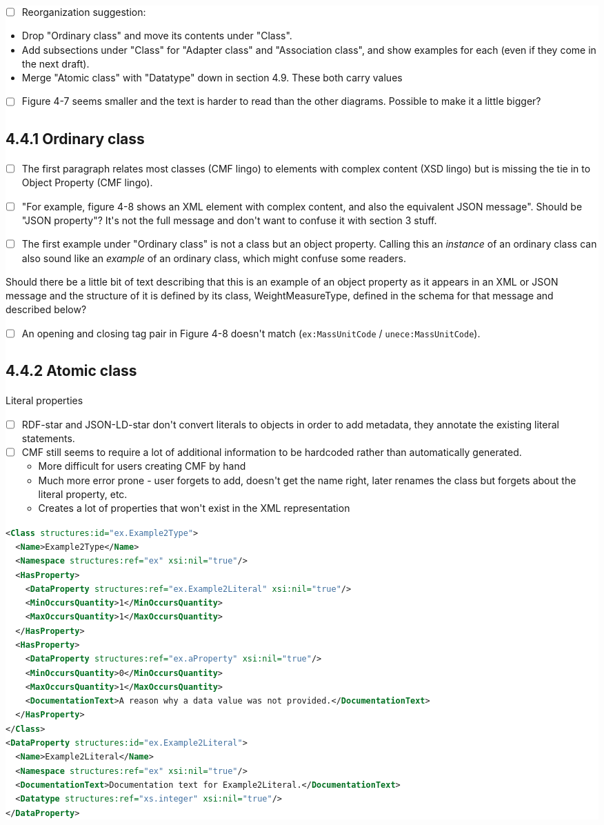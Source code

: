 - [ ] Reorganization suggestion:

- Drop "Ordinary class" and move its contents under "Class".
- Add subsections under "Class" for "Adapter class" and "Association class", and show examples for each (even if they come in the next draft).
- Merge "Atomic class" with "Datatype" down in section 4.9.  These both carry values

- [ ] Figure 4-7 seems smaller and the text is harder to read than the other diagrams.  Possible to make it a little bigger?

## 4.4.1 Ordinary class

- [ ] The first paragraph relates most classes (CMF lingo) to elements with complex content (XSD lingo) but is missing the tie in to Object Property (CMF lingo).

- [ ] "For example, figure 4-8 shows an XML element with complex content, and also the equivalent JSON message".  Should be "JSON property"?  It's not the full message and don't want to confuse it with section 3 stuff.

- [ ] The first example under "Ordinary class" is not a class but an object property.  Calling this an *instance* of an ordinary class can also sound like an *example* of an ordinary class, which might confuse some readers.

Should there be a little bit of text describing that this is an example of an object property as it appears in an XML or JSON message and the structure of it is defined by its class, WeightMeasureType, defined in the schema for that message and described below?

- [ ] An opening and closing tag pair in Figure 4-8 doesn't match (`ex:MassUnitCode` / `unece:MassUnitCode`).

## 4.4.2 Atomic class

Literal properties

- [ ] RDF-star and JSON-LD-star don't convert literals to objects in order to add metadata, they annotate the existing literal statements.
- [ ] CMF still seems to require a lot of additional information to be hardcoded rather than automatically generated.
  - More difficult for users creating CMF by hand
  - Much more error prone - user forgets to add, doesn't get the name right, later renames the class but forgets about the literal property, etc.
  - Creates a lot of properties that won't exist in the XML representation

```xml
<Class structures:id="ex.Example2Type">
  <Name>Example2Type</Name>
  <Namespace structures:ref="ex" xsi:nil="true"/>
  <HasProperty>
    <DataProperty structures:ref="ex.Example2Literal" xsi:nil="true"/>
    <MinOccursQuantity>1</MinOccursQuantity>
    <MaxOccursQuantity>1</MaxOccursQuantity>
  </HasProperty>
  <HasProperty>
    <DataProperty structures:ref="ex.aProperty" xsi:nil="true"/>
    <MinOccursQuantity>0</MinOccursQuantity>
    <MaxOccursQuantity>1</MaxOccursQuantity>
    <DocumentationText>A reason why a data value was not provided.</DocumentationText>
  </HasProperty>
</Class>
<DataProperty structures:id="ex.Example2Literal">
  <Name>Example2Literal</Name>
  <Namespace structures:ref="ex" xsi:nil="true"/>
  <DocumentationText>Documentation text for Example2Literal.</DocumentationText>
  <Datatype structures:ref="xs.integer" xsi:nil="true"/>
</DataProperty>
```
